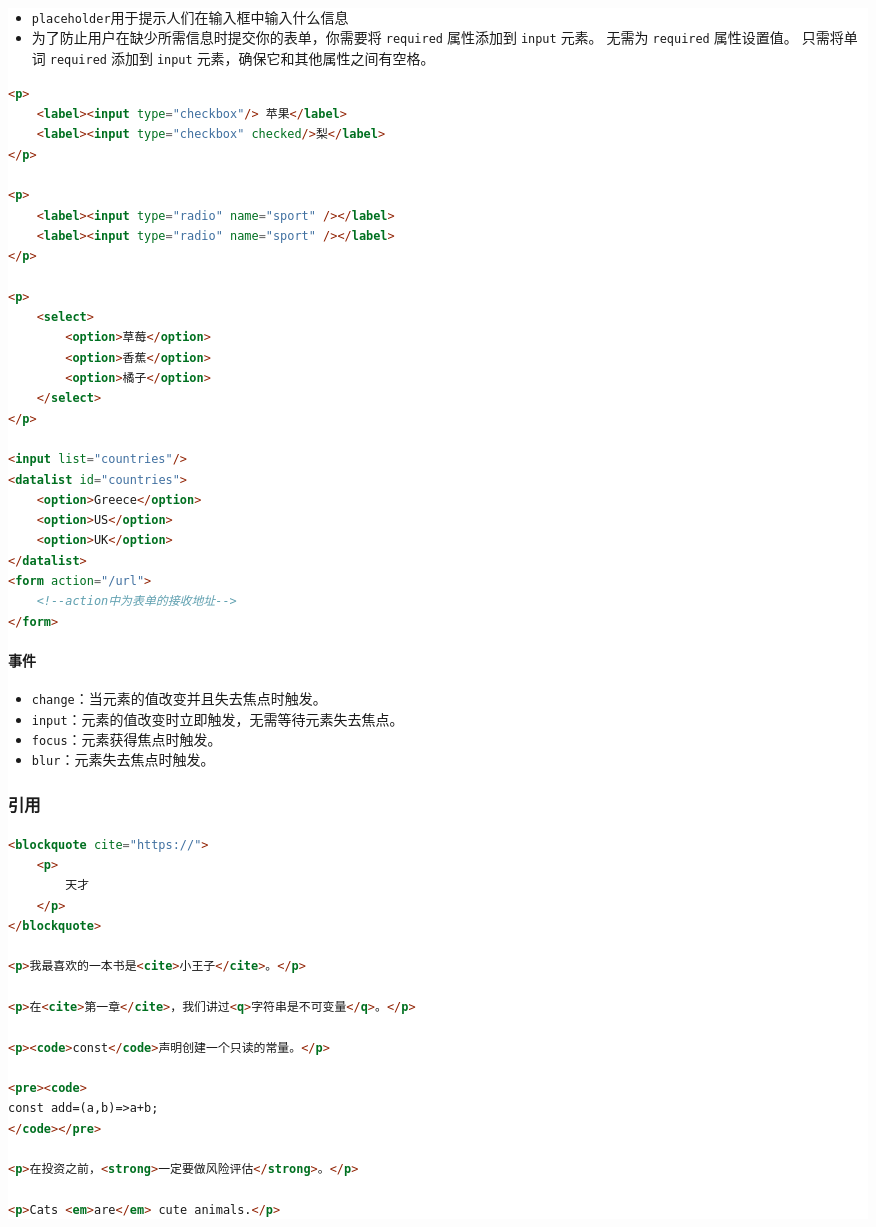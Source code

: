 + `placeholder`用于提示人们在输入框中输入什么信息
+ 为了防止用户在缺少所需信息时提交你的表单，你需要将 `required` 属性添加到 `input` 元素。 无需为 `required` 属性设置值。 只需将单词 `required` 添加到 `input` 元素，确保它和其他属性之间有空格。

```html
<p>
    <label><input type="checkbox"/> 苹果</label>
    <label><input type="checkbox" checked/>梨</label>
</p>

<p>
    <label><input type="radio" name="sport" /></label>
    <label><input type="radio" name="sport" /></label>
</p>

<p>
    <select>
        <option>草莓</option>
        <option>香蕉</option>
        <option>橘子</option>
    </select>
</p>

<input list="countries"/>
<datalist id="countries">
    <option>Greece</option>
    <option>US</option>
    <option>UK</option>
</datalist>
<form action="/url">
    <!--action中为表单的接收地址-->
</form>
```

#### 事件

+ `change`：当元素的值改变并且失去焦点时触发。
+ `input`：元素的值改变时立即触发，无需等待元素失去焦点。
+ `focus`：元素获得焦点时触发。
+ `blur`：元素失去焦点时触发。





### 引用

```html
<blockquote cite="https://">
    <p>
        天才
    </p>
</blockquote>

<p>我最喜欢的一本书是<cite>小王子</cite>。</p>

<p>在<cite>第一章</cite>，我们讲过<q>字符串是不可变量</q>。</p>

<p><code>const</code>声明创建一个只读的常量。</p>

<pre><code>
const add=(a,b)=>a+b;
</code></pre>

<p>在投资之前，<strong>一定要做风险评估</strong>。</p>

<p>Cats <em>are</em> cute animals.</p>
```
